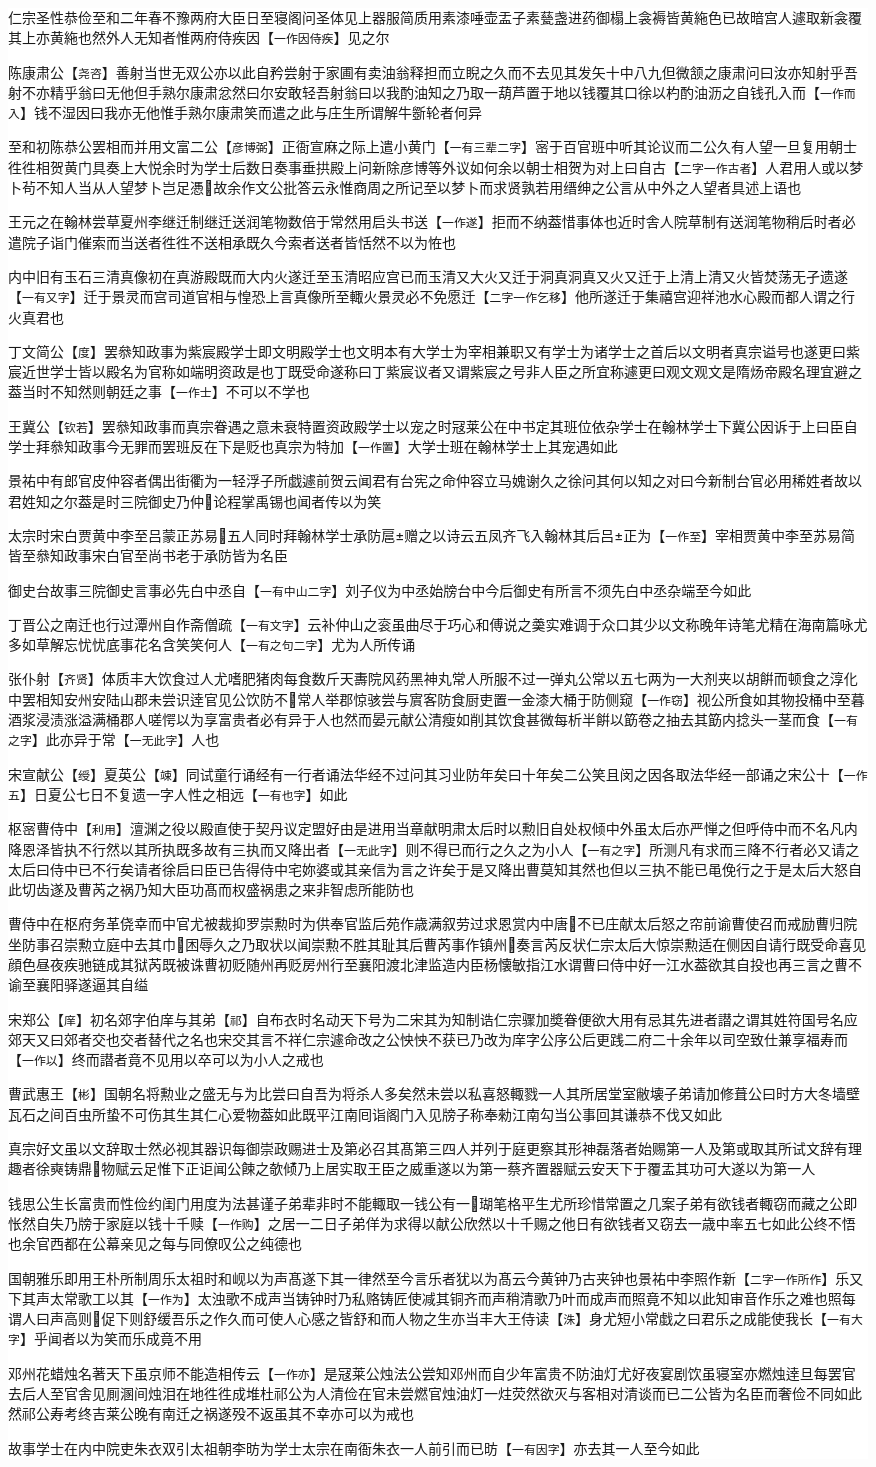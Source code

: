 仁宗圣性恭俭至和二年春不豫两府大臣日至寝阁问圣体见上器服简质用素漆唾壶盂子素甆盏进药御榻上衾褥皆黄絁色已故暗宫人遽取新衾覆其上亦黄絁也然外人无知者惟两府侍疾因【`一作因侍疾`】见之尔  

陈康肃公【`尧咨`】善射当世无双公亦以此自矜尝射于家圃有卖油翁释担而立睨之久而不去见其发矢十中八九但微颔之康肃问曰汝亦知射乎吾射不亦精乎翁曰无他但手熟尔康肃忿然曰尔安敢轻吾射翁曰以我酌油知之乃取一葫芦置于地以钱覆其口徐以杓酌油沥之自钱孔入而【`一作而入`】钱不湿因曰我亦无他惟手熟尔康肃笑而遣之此与庄生所谓解牛斵轮者何异  

至和初陈恭公罢相而并用文富二公【`彦博弼`】正衙宣麻之际上遣小黄门【`一有三辈二字`】宻于百官班中听其论议而二公久有人望一旦复用朝士徃徃相贺黄门具奏上大悦余时为学士后数日奏事垂拱殿上问新除彦博等外议如何余以朝士相贺为对上曰自古【`二字一作古者`】人君用人或以梦卜茍不知人当从人望梦卜岂足慿故余作文公批答云永惟商周之所记至以梦卜而求贤孰若用缙绅之公言从中外之人望者具述上语也  

王元之在翰林尝草夏州李继迁制继迁送润笔物数倍于常然用启头书送【`一作遂`】拒而不纳葢惜事体也近时舎人院草制有送润笔物稍后时者必遣院子诣门催索而当送者徃徃不送相承既久今索者送者皆恬然不以为恠也  

内中旧有玉石三清真像初在真游殿既而大内火遂迁至玉清昭应宫已而玉清又大火又迁于洞真洞真又火又迁于上清上清又火皆焚荡无孑遗遂【`一有又字`】迁于景灵而宫司道官相与惶恐上言真像所至輙火景灵必不免愿迁【`二字一作乞移`】他所遂迁于集禧宫迎祥池水心殿而都人谓之行火真君也  

丁文简公【`度`】罢叅知政事为紫宸殿学士即文明殿学士也文明本有大学士为宰相兼职又有学士为诸学士之首后以文明者真宗谥号也遂更曰紫宸近世学士皆以殿名为官称如端明资政是也丁既受命遂称曰丁紫宸议者又谓紫宸之号非人臣之所宜称遽更曰观文观文是隋炀帝殿名理宜避之葢当时不知然则朝廷之事【`一作士`】不可以不学也  

王冀公【`钦若`】罢叅知政事而真宗眷遇之意未衰特置资政殿学士以宠之时冦莱公在中书定其班位依杂学士在翰林学士下冀公因诉于上曰臣自学士拜叅知政事今无罪而罢班反在下是贬也真宗为特加【`一作置`】大学士班在翰林学士上其宠遇如此  

景祐中有郎官皮仲容者偶出街衢为一轻浮子所戯遽前贺云闻君有台宪之命仲容立马媿谢久之徐问其何以知之对曰今新制台官必用稀姓者故以君姓知之尔葢是时三院御史乃仲论程掌禹锡也闻者传以为笑  

太宗时宋白贾黄中李至吕蒙正苏易五人同时拜翰林学士承防扈赠之以诗云五凤齐飞入翰林其后吕正为【`一作至`】宰相贾黄中李至苏易简皆至叅知政事宋白官至尚书老于承防皆为名臣  

御史台故事三院御史言事必先白中丞自【`一有中山二字`】刘子仪为中丞始牓台中今后御史有所言不须先白中丞杂端至今如此  

丁晋公之南迁也行过潭州自作斋僧疏【`一有文字`】云补仲山之衮虽曲尽于巧心和傅说之羮实难调于众口其少以文称晚年诗笔尤精在海南篇咏尤多如草解忘忧忧底事花名含笑笑何人【`一有之句二字`】尤为人所传诵  

张仆射【`齐贤`】体质丰大饮食过人尤嗜肥猪肉每食数斤天夀院风药黑神丸常人所服不过一弹丸公常以五七两为一大剂夹以胡餠而顿食之淳化中罢相知安州安陆山郡未尝识逹官见公饮防不常人举郡惊骇尝与賔客防食厨吏置一金漆大桶于防侧窥【`一作窃`】视公所食如其物投桶中至暮酒浆浸渍涨溢满桶郡人嗟愕以为享富贵者必有异于人也然而晏元献公清瘦如削其饮食甚微每析半餠以筯卷之抽去其筯内捻头一茎而食【`一有之字`】此亦异于常【`一无此字`】人也  

宋宣献公【`绶`】夏英公【`竦`】同试童行诵经有一行者诵法华经不过问其习业防年矣曰十年矣二公笑且闵之因各取法华经一部诵之宋公十【`一作五`】日夏公七日不复遗一字人性之相远【`一有也字`】如此  

枢宻曹侍中【`利用`】澶渊之役以殿直使于契丹议定盟好由是进用当章献明肃太后时以勲旧自处权倾中外虽太后亦严惮之但呼侍中而不名凡内降恩泽皆执不行然以其所执既多故有三执而又降出者【`一无此字`】则不得已而行之久之为小人【`一有之字`】所测凡有求而三降不行者必又请之太后曰侍中已不行矣请者徐启曰臣已告得侍中宅妳婆或其亲信为言之许矣于是又降出曹莫知其然也但以三执不能已黾俛行之于是太后大怒自此切齿遂及曹芮之祸乃知大臣功髙而权盛祸患之来非智虑所能防也  

曹侍中在枢府务革侥幸而中官尤被裁抑罗崇勲时为供奉官监后苑作歳满叙劳过求恩赏内中唐不已庄献太后怒之帘前谕曹使召而戒励曹归院坐防事召崇勲立庭中去其巾困辱久之乃取状以闻崇勲不胜其耻其后曹芮事作镇州奏言芮反状仁宗太后大惊崇勲适在侧因自请行既受命喜见顔色昼夜疾驰链成其狱芮既被诛曹初贬随州再贬房州行至襄阳渡北津监造内臣杨懐敏指江水谓曹曰侍中好一江水葢欲其自投也再三言之曹不谕至襄阳驿遂逼其自缢  

宋郑公【`庠`】初名郊字伯庠与其弟【`祁`】自布衣时名动天下号为二宋其为知制诰仁宗骤加奬眷便欲大用有忌其先进者譛之谓其姓符国号名应郊天又曰郊者交也交者替代之名也宋交其言不祥仁宗遽命改之公怏怏不获已乃改为庠字公序公后更践二府二十余年以司空致仕兼享福寿而【`一作以`】终而譛者竟不见用以卒可以为小人之戒也  

曹武惠王【`彬`】国朝名将勲业之盛无与为比尝曰自吾为将杀人多矣然未尝以私喜怒輙戮一人其所居堂室敝壊子弟请加修葺公曰时方大冬墙壁瓦石之间百虫所蛰不可伤其生其仁心爱物葢如此既平江南囘诣阁门入见牓子称奉勑江南勾当公事回其谦恭不伐又如此  

真宗好文虽以文辞取士然必视其器识每御崇政赐进士及第必召其髙第三四人并列于庭更察其形神磊落者始赐第一人及第或取其所试文辞有理趣者徐奭铸鼎物赋云足惟下正讵闻公餗之欹倾乃上居实取王臣之威重遂以为第一蔡齐置器赋云安天下于覆盂其功可大遂以为第一人  

钱思公生长富贵而性俭约闺门用度为法甚谨子弟辈非时不能輙取一钱公有一瑚笔格平生尤所珍惜常置之几案子弟有欲钱者輙窃而藏之公即怅然自失乃牓于家庭以钱十千赎【`一作购`】之居一二日子弟佯为求得以献公欣然以十千赐之他日有欲钱者又窃去一歳中率五七如此公终不悟也余官西都在公幕亲见之每与同僚叹公之纯德也  

国朝雅乐即用王朴所制周乐太祖时和岘以为声髙遂下其一律然至今言乐者犹以为髙云今黄钟乃古夹钟也景祐中李照作新【`二字一作所作`】乐又下其声太常歌工以其【`一作为`】太浊歌不成声当铸钟时乃私赂铸匠使减其铜齐而声稍清歌乃叶而成声而照竟不知以此知审音作乐之难也照每谓人曰声高则促下则舒缓吾乐之作久而可使人心感之皆舒和而人物之生亦当丰大王侍读【`洙`】身尤短小常戱之曰君乐之成能使我长【`一有大字`】乎闻者以为笑而乐成竟不用  

邓州花蜡烛名著天下虽京师不能造相传云【`一作亦`】是冦莱公烛法公尝知邓州而自少年富贵不防油灯尤好夜宴剧饮虽寝室亦燃烛逹旦每罢官去后人至官舎见厠溷间烛泪在地徃徃成堆杜祁公为人清俭在官未尝燃官烛油灯一炷荧然欲灭与客相对清谈而已二公皆为名臣而奢俭不同如此然祁公寿考终吉莱公晚有南迁之祸遂殁不返虽其不幸亦可以为戒也  

故事学士在内中院吏朱衣双引太祖朝李昉为学士太宗在南衙朱衣一人前引而已昉【`一有因字`】亦去其一人至今如此  
